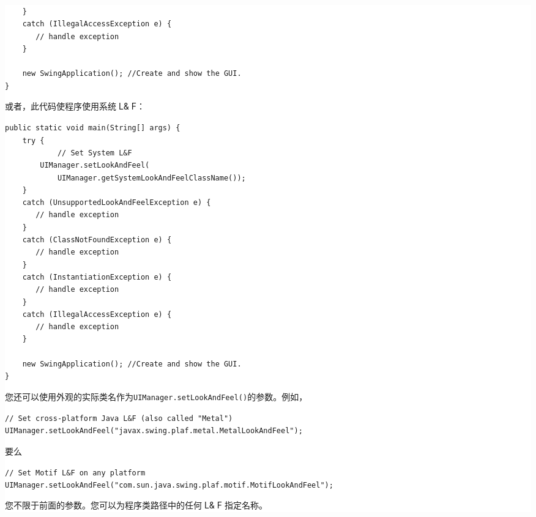 ```
    }
    catch (IllegalAccessException e) {
       // handle exception
    }

    new SwingApplication(); //Create and show the GUI.
}

```

或者，此代码使程序使用系统 L&amp; F：

```
public static void main(String[] args) {
    try {
            // Set System L&F
        UIManager.setLookAndFeel(
            UIManager.getSystemLookAndFeelClassName());
    } 
    catch (UnsupportedLookAndFeelException e) {
       // handle exception
    }
    catch (ClassNotFoundException e) {
       // handle exception
    }
    catch (InstantiationException e) {
       // handle exception
    }
    catch (IllegalAccessException e) {
       // handle exception
    }

    new SwingApplication(); //Create and show the GUI.
}

```

您还可以使用外观的实际类名作为`UIManager.setLookAndFeel()`的参数。例如，

```
// Set cross-platform Java L&F (also called "Metal")
UIManager.setLookAndFeel("javax.swing.plaf.metal.MetalLookAndFeel");

```

要么

```
// Set Motif L&F on any platform
UIManager.setLookAndFeel("com.sun.java.swing.plaf.motif.MotifLookAndFeel");

```

您不限于前面的参数。您可以为程序类路径中的任何 L&amp; F 指定名称。
